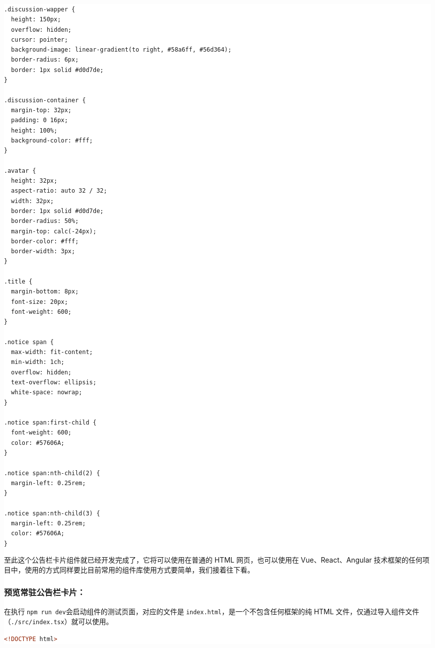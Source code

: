 ```less
.discussion-wapper {
  height: 150px;
  overflow: hidden;
  cursor: pointer;
  background-image: linear-gradient(to right, #58a6ff, #56d364);
  border-radius: 6px;
  border: 1px solid #d0d7de;
}

.discussion-container {
  margin-top: 32px;
  padding: 0 16px;
  height: 100%;
  background-color: #fff;
}

.avatar {
  height: 32px;
  aspect-ratio: auto 32 / 32;
  width: 32px;
  border: 1px solid #d0d7de;
  border-radius: 50%;
  margin-top: calc(-24px);
  border-color: #fff;
  border-width: 3px;
}

.title {
  margin-bottom: 8px;
  font-size: 20px;
  font-weight: 600;
}

.notice span {
  max-width: fit-content;
  min-width: 1ch;
  overflow: hidden;
  text-overflow: ellipsis;
  white-space: nowrap;
}

.notice span:first-child {
  font-weight: 600;
  color: #57606A;
}

.notice span:nth-child(2) {
  margin-left: 0.25rem;
}

.notice span:nth-child(3) {
  margin-left: 0.25rem;
  color: #57606A;
}
```
至此这个公告栏卡片组件就已经开发完成了，它将可以使用在普通的 HTML 网页，也可以使用在 Vue、React、Angular 技术框架的任何项目中，使用的方式同样要比目前常用的组件库使用方式要简单，我们接着往下看。
### 预览常驻公告栏卡片：
在执行 `npm run dev`会启动组件的测试页面，对应的文件是 `index.html`，是一个不包含任何框架的纯 HTML 文件，仅通过导入组件文件（`./src/index.tsx`）就可以使用。
```html
<!DOCTYPE html>
```
